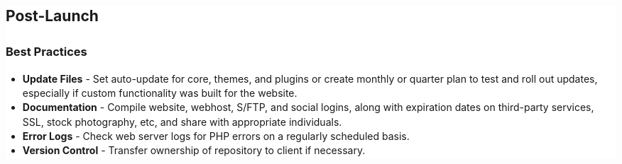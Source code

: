 ## Post-Launch

### Best Practices

- **Update Files** - Set auto-update for core, themes, and plugins or create monthly or quarter plan to test and roll out updates, especially if custom functionality was built for the website. 
- **Documentation** - Compile website, webhost, S/FTP, and social logins, along with expiration dates on third-party services, SSL, stock photography, etc, and share with appropriate individuals.
- **Error Logs** - Check web server logs for PHP errors on a regularly scheduled basis. 
- **Version Control** - Transfer ownership of repository to client if necessary.